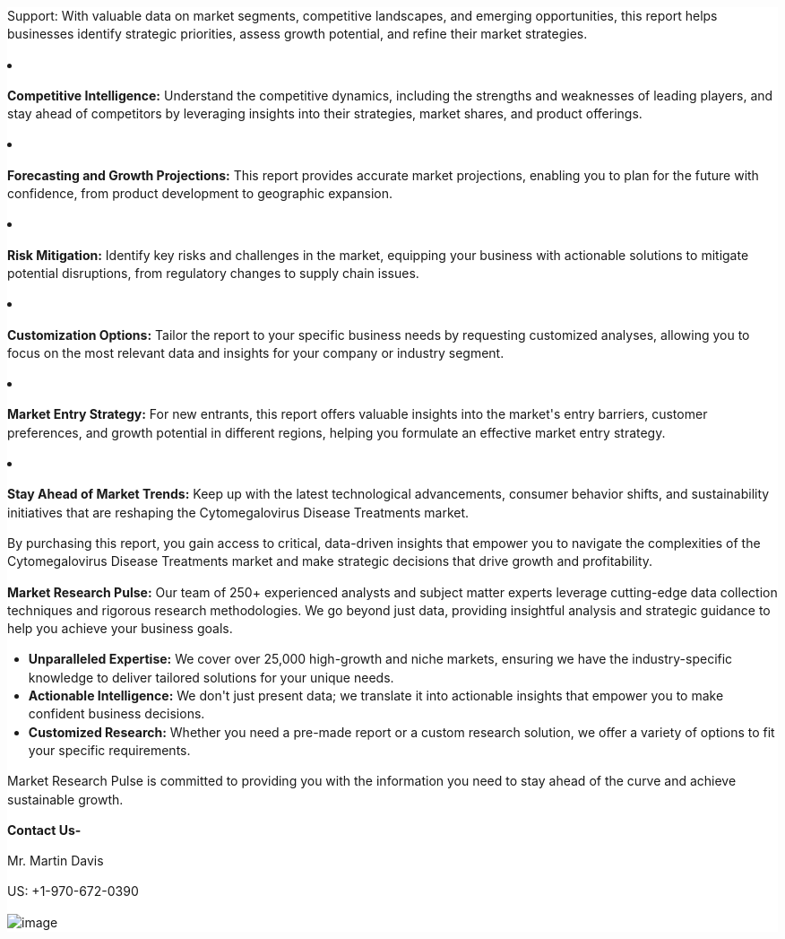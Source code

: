 Support:</strong> With valuable data on market segments, competitive landscapes, and emerging opportunities, this report helps businesses identify strategic priorities, assess growth potential, and refine their market strategies.</p></li><li><p><strong>Competitive Intelligence:</strong> Understand the competitive dynamics, including the strengths and weaknesses of leading players, and stay ahead of competitors by leveraging insights into their strategies, market shares, and product offerings.</p></li><li><p><strong>Forecasting and Growth Projections:</strong> This report provides accurate market projections, enabling you to plan for the future with confidence, from product development to geographic expansion.</p></li><li><p><strong>Risk Mitigation:</strong> Identify key risks and challenges in the market, equipping your business with actionable solutions to mitigate potential disruptions, from regulatory changes to supply chain issues.</p></li><li><p><strong>Customization Options:</strong> Tailor the report to your specific business needs by requesting customized analyses, allowing you to focus on the most relevant data and insights for your company or industry segment.</p></li><li><p><strong>Market Entry Strategy:</strong> For new entrants, this report offers valuable insights into the market's entry barriers, customer preferences, and growth potential in different regions, helping you formulate an effective market entry strategy.</p></li><li><p><strong>Stay Ahead of Market Trends:</strong> Keep up with the latest technological advancements, consumer behavior shifts, and sustainability initiatives that are reshaping the Cytomegalovirus Disease Treatments market.</p></li></ol><p>By purchasing this report, you gain access to critical, data-driven insights that empower you to navigate the complexities of the Cytomegalovirus Disease Treatments market and make strategic decisions that drive growth and profitability.</p><p><strong>Market Research Pulse:</strong>&nbsp;Our team of 250+ experienced analysts and subject matter experts leverage cutting-edge data collection techniques and rigorous research methodologies. We go beyond just data, providing insightful analysis and strategic guidance to help you achieve your business goals.</p><ul><li><strong>Unparalleled Expertise:</strong>&nbsp;We cover over 25,000 high-growth and niche markets, ensuring we have the industry-specific knowledge to deliver tailored solutions for your unique needs.</li><li><strong>Actionable Intelligence:</strong>&nbsp;We don't just present data; we translate it into actionable insights that empower you to make confident business decisions.</li><li><strong>Customized Research:</strong>&nbsp;Whether you need a pre-made report or a custom research solution, we offer a variety of options to fit your specific requirements.</li></ul><p>Market Research Pulse is committed to providing you with the information you need to stay ahead of the curve and achieve sustainable growth.</p><p><strong>Contact Us-</strong></p><p>Mr. Martin Davis</p><p>US: +1-970-672-0390</p>
![image](https://github.com/user-attachments/assets/6e50bae2-0d82-4a75-a6af-2d6556370f3c)
